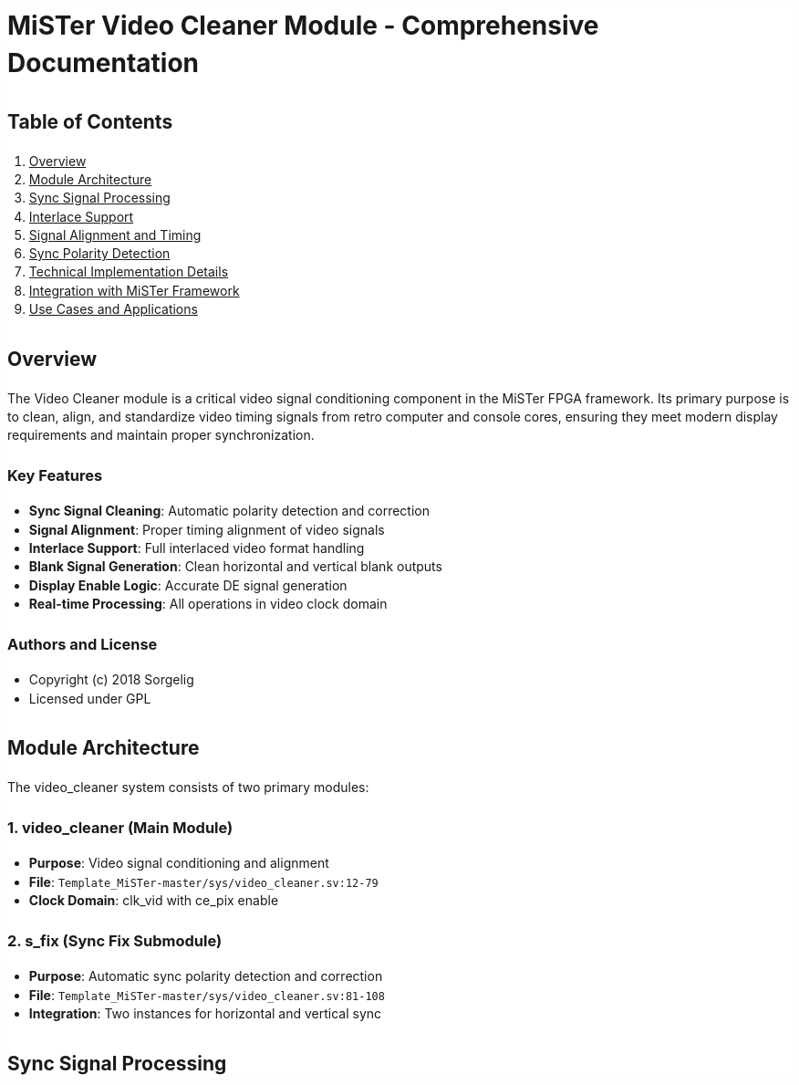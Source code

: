# MiSTer Video Cleaner Module - Comprehensive Documentation

## Table of Contents
1. [Overview](#overview)
2. [Module Architecture](#module-architecture)
3. [Sync Signal Processing](#sync-signal-processing)
4. [Interlace Support](#interlace-support)
5. [Signal Alignment and Timing](#signal-alignment-and-timing)
6. [Sync Polarity Detection](#sync-polarity-detection)
7. [Technical Implementation Details](#technical-implementation-details)
8. [Integration with MiSTer Framework](#integration-with-mister-framework)
9. [Use Cases and Applications](#use-cases-and-applications)

## Overview

The Video Cleaner module is a critical video signal conditioning component in the MiSTer FPGA framework. Its primary purpose is to clean, align, and standardize video timing signals from retro computer and console cores, ensuring they meet modern display requirements and maintain proper synchronization.

### Key Features
- **Sync Signal Cleaning**: Automatic polarity detection and correction
- **Signal Alignment**: Proper timing alignment of video signals
- **Interlace Support**: Full interlaced video format handling
- **Blank Signal Generation**: Clean horizontal and vertical blank outputs
- **Display Enable Logic**: Accurate DE signal generation
- **Real-time Processing**: All operations in video clock domain

### Authors and License
- Copyright (c) 2018 Sorgelig
- Licensed under GPL

## Module Architecture

The video_cleaner system consists of two primary modules:

### 1. video_cleaner (Main Module)
- **Purpose**: Video signal conditioning and alignment
- **File**: `Template_MiSTer-master/sys/video_cleaner.sv:12-79`
- **Clock Domain**: clk_vid with ce_pix enable

### 2. s_fix (Sync Fix Submodule)
- **Purpose**: Automatic sync polarity detection and correction
- **File**: `Template_MiSTer-master/sys/video_cleaner.sv:81-108`
- **Integration**: Two instances for horizontal and vertical sync

## Sync Signal Processing
